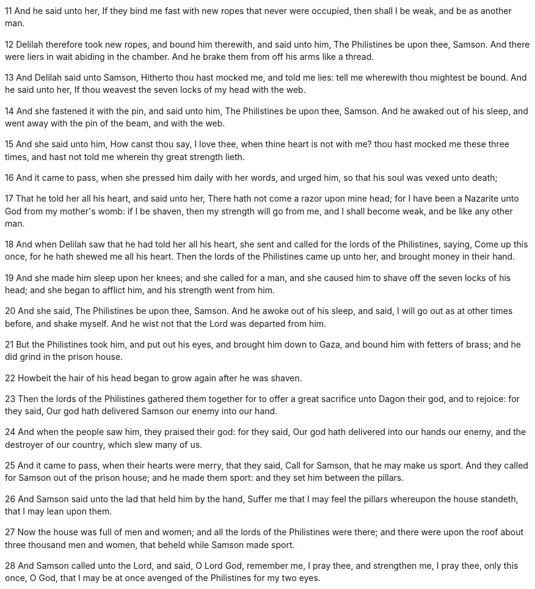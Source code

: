 11 And he said unto her, If they bind me fast with new ropes that never were occupied, then shall I be weak, and be as another man.

12 Delilah therefore took new ropes, and bound him therewith, and said unto him, The Philistines be upon thee, Samson. And there were liers in wait abiding in the chamber. And he brake them from off his arms like a thread.

13 And Delilah said unto Samson, Hitherto thou hast mocked me, and told me lies: tell me wherewith thou mightest be bound. And he said unto her, If thou weavest the seven locks of my head with the web.

14 And she fastened it with the pin, and said unto him, The Philistines be upon thee, Samson. And he awaked out of his sleep, and went away with the pin of the beam, and with the web.

15 And she said unto him, How canst thou say, I love thee, when thine heart is not with me? thou hast mocked me these three times, and hast not told me wherein thy great strength lieth.

16 And it came to pass, when she pressed him daily with her words, and urged him, so that his soul was vexed unto death;

17 That he told her all his heart, and said unto her, There hath not come a razor upon mine head; for I have been a Nazarite unto God from my mother's womb: if I be shaven, then my strength will go from me, and I shall become weak, and be like any other man.

18 And when Delilah saw that he had told her all his heart, she sent and called for the lords of the Philistines, saying, Come up this once, for he hath shewed me all his heart. Then the lords of the Philistines came up unto her, and brought money in their hand.

19 And she made him sleep upon her knees; and she called for a man, and she caused him to shave off the seven locks of his head; and she began to afflict him, and his strength went from him.

20 And she said, The Philistines be upon thee, Samson. And he awoke out of his sleep, and said, I will go out as at other times before, and shake myself. And he wist not that the Lord was departed from him.

21 But the Philistines took him, and put out his eyes, and brought him down to Gaza, and bound him with fetters of brass; and he did grind in the prison house.

22 Howbeit the hair of his head began to grow again after he was shaven.

23 Then the lords of the Philistines gathered them together for to offer a great sacrifice unto Dagon their god, and to rejoice: for they said, Our god hath delivered Samson our enemy into our hand.

24 And when the people saw him, they praised their god: for they said, Our god hath delivered into our hands our enemy, and the destroyer of our country, which slew many of us.

25 And it came to pass, when their hearts were merry, that they said, Call for Samson, that he may make us sport. And they called for Samson out of the prison house; and he made them sport: and they set him between the pillars.

26 And Samson said unto the lad that held him by the hand, Suffer me that I may feel the pillars whereupon the house standeth, that I may lean upon them.

27 Now the house was full of men and women; and all the lords of the Philistines were there; and there were upon the roof about three thousand men and women, that beheld while Samson made sport.

28 And Samson called unto the Lord, and said, O Lord God, remember me, I pray thee, and strengthen me, I pray thee, only this once, O God, that I may be at once avenged of the Philistines for my two eyes.
